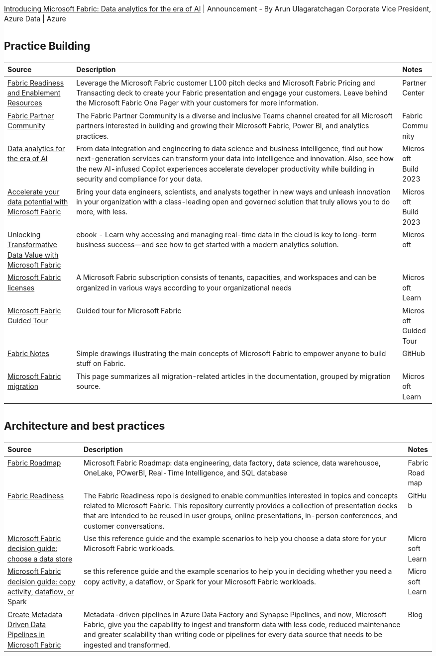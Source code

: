[Introducing Microsoft Fabric: Data analytics for the era of AI](https://azure.microsoft.com/en-us/blog/introducing-microsoft-fabric-data-analytics-for-the-era-of-ai/) | Announcement - By Arun Ulagaratchagan Corporate Vice President, Azure Data | Azure


## Practice Building

Source | Description | Notes
:----- | :-----  | :-----
[Fabric Readiness and Enablement Resources](https://partner.microsoft.com/en-us/asset/collection/fabric-readiness-and-enablement-resources#/) | Leverage the Microsoft Fabric customer L100 pitch decks and Microsoft Fabric Pricing and Transacting deck to create your Fabric presentation and engage your customers. Leave behind the Microsoft Fabric One Pager with your customers for more information. | Partner Center
[Fabric Partner Community ](https://aka.ms/JoinFabricPartnerCommunity) |  The Fabric Partner Community is a diverse and inclusive Teams channel created for all Microsoft partners interested in building and growing their Microsoft Fabric, Power BI, and analytics practices. | Fabric Community
[Data analytics for the era of AI](https://build.microsoft.com/en-US/sessions/852ccf38-b07d-4ddc-a9fe-2e57bdaeb613?source=sessions) | From data integration and engineering to data science and business intelligence, find out how next-generation services can transform your data into intelligence and innovation. Also, see how the new AI-infused Copilot experiences accelerate developer productivity while building in security and compliance for your data. | Microsoft Build 2023
[Accelerate your data potential with Microsoft Fabric](https://build.microsoft.com/en-US/sessions/423f41d4-815f-4744-bac0-53d121321cfb?source=sessions) | Bring your data engineers, scientists, and analysts together in new ways and unleash innovation in your organization with a class-leading open and governed solution that truly allows you to do more, with less. | Microsoft Build 2023
[Unlocking Transformative Data Value with Microsoft Fabric](https://info.microsoft.com/ww-landing-unlocking-transformative-data-value-with-microsoft-fabric.html) | ebook - Learn why accessing and managing real-time data in the cloud is key to long-term business success—and see how to get started with a modern analytics solution. | Microsoft
[Microsoft Fabric licenses](https://lnkd.in/dJZiSA2N)| A Microsoft Fabric subscription consists of tenants, capacities, and workspaces and can be organized in various ways according to your organizational needs | Microsoft Learn
[Microsoft Fabric Guided Tour](https://guidedtour.microsoft.com/en-us/guidedtour/microsoft-fabric/microsoft-fabric/1/1) | Guided tour for Microsoft Fabric | Microsoft Guided Tour
[Fabric Notes](https://microsoft.github.io/fabricnotes/)| Simple drawings illustrating the main concepts of Microsoft Fabric to empower anyone to build stuff on Fabric. | GitHub
[Microsoft Fabric migration](https://learn.microsoft.com/en-ca/fabric/fundamentals/migration) | This page summarizes all migration-related articles in the documentation, grouped by migration source.| Microsoft Learn

## Architecture and best practices

Source | Description | Notes
:----- | :-----  | :-----
[Fabric Roadmap](https://roadmap.fabric.microsoft.com/?product=administration%2Cgovernanceandsecurity) | Microsoft Fabric Roadmap: data engineering, data factory, data science, data warehousoe, OneLake, POwerBI, Real-Time Intelligence, and SQL database | Fabric Roadmap
[Fabric Readiness](https://github.com/microsoft/Fabric-Readiness/) | The Fabric Readiness repo is designed to enable communities interested in topics and concepts related to Microsoft Fabric. This repository currently provides a collection of presentation decks that are intended to be reused in user groups, online presentations, in-person conferences, and customer conversations.| GitHub
[Microsoft Fabric decision guide: choose a data store](https://learn.microsoft.com/en-us/fabric/get-started/decision-guide-data-store) | Use this reference guide and the example scenarios to help you choose a data store for your Microsoft Fabric workloads. |  Microsoft Learn
[Microsoft Fabric decision guide: copy activity, dataflow, or Spark](https://learn.microsoft.com/en-us/fabric/get-started/decision-guide-pipeline-dataflow-spark) | se this reference guide and the example scenarios to help you in deciding whether you need a copy activity, a dataflow, or Spark for your Microsoft Fabric workloads.| Microsoft Learn
[Create Metadata Driven Data Pipelines in Microsoft Fabric](https://blog.fabric.microsoft.com/en-us/blog/create-metadata-driven-data-pipelines-in-microsoft-fabric?ft=All) | Metadata-driven pipelines in Azure Data Factory and Synapse Pipelines, and now, Microsoft Fabric, give you the capability to ingest and transform data with less code, reduced maintenance and greater scalability than writing code or pipelines for every data source that needs to be ingested and transformed.  | Blog